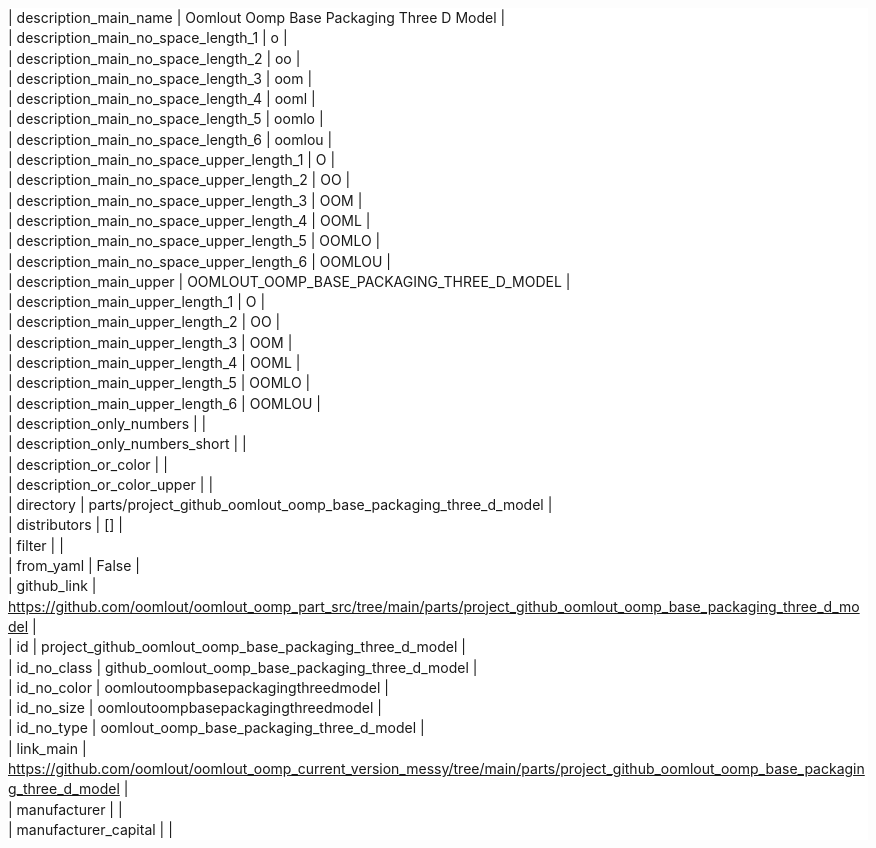 | description_main_name | Oomlout Oomp Base Packaging Three D Model |  
| description_main_no_space_length_1 | o |  
| description_main_no_space_length_2 | oo |  
| description_main_no_space_length_3 | oom |  
| description_main_no_space_length_4 | ooml |  
| description_main_no_space_length_5 | oomlo |  
| description_main_no_space_length_6 | oomlou |  
| description_main_no_space_upper_length_1 | O |  
| description_main_no_space_upper_length_2 | OO |  
| description_main_no_space_upper_length_3 | OOM |  
| description_main_no_space_upper_length_4 | OOML |  
| description_main_no_space_upper_length_5 | OOMLO |  
| description_main_no_space_upper_length_6 | OOMLOU |  
| description_main_upper | OOMLOUT_OOMP_BASE_PACKAGING_THREE_D_MODEL |  
| description_main_upper_length_1 | O |  
| description_main_upper_length_2 | OO |  
| description_main_upper_length_3 | OOM |  
| description_main_upper_length_4 | OOML |  
| description_main_upper_length_5 | OOMLO |  
| description_main_upper_length_6 | OOMLOU |  
| description_only_numbers |  |  
| description_only_numbers_short |   |  
| description_or_color |   |  
| description_or_color_upper |   |  
| directory | parts/project_github_oomlout_oomp_base_packaging_three_d_model |  
| distributors | [] |  
| filter |  |  
| from_yaml | False |  
| github_link | https://github.com/oomlout/oomlout_oomp_part_src/tree/main/parts/project_github_oomlout_oomp_base_packaging_three_d_model |  
| id | project_github_oomlout_oomp_base_packaging_three_d_model |  
| id_no_class | github_oomlout_oomp_base_packaging_three_d_model |  
| id_no_color | oomloutoompbasepackagingthreedmodel |  
| id_no_size | oomloutoompbasepackagingthreedmodel |  
| id_no_type | oomlout_oomp_base_packaging_three_d_model |  
| link_main | https://github.com/oomlout/oomlout_oomp_current_version_messy/tree/main/parts/project_github_oomlout_oomp_base_packaging_three_d_model |  
| manufacturer |  |  
| manufacturer_capital |  |  